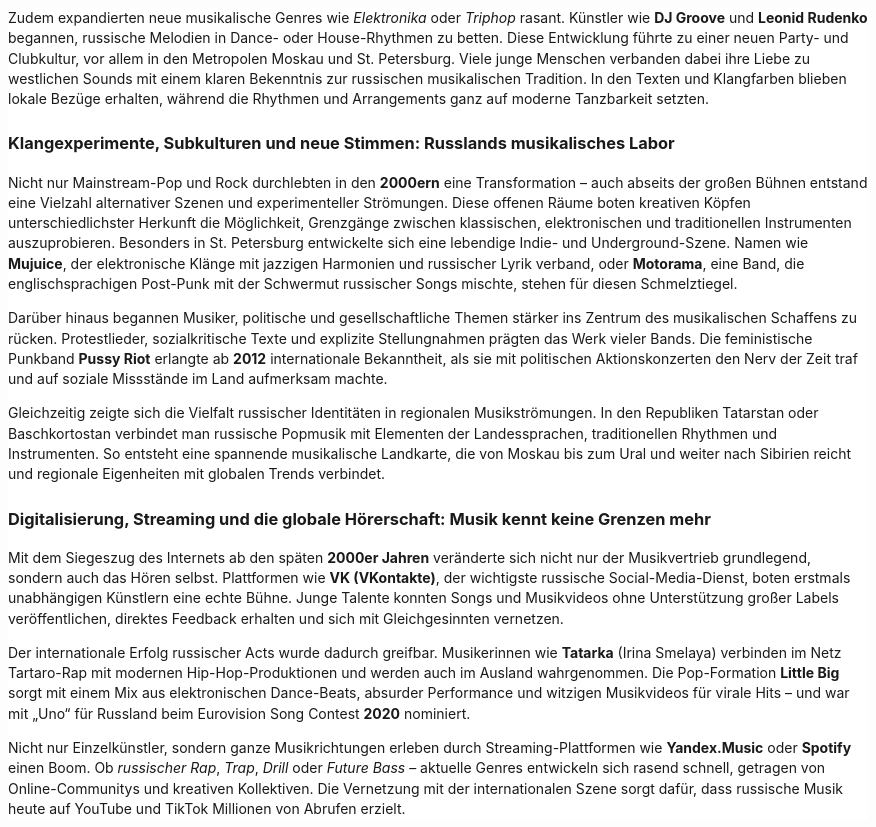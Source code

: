 Zudem expandierten neue musikalische Genres wie _Elektronika_ oder _Triphop_ rasant. Künstler wie
**DJ Groove** und **Leonid Rudenko** begannen, russische Melodien in Dance- oder House-Rhythmen zu
betten. Diese Entwicklung führte zu einer neuen Party- und Clubkultur, vor allem in den Metropolen
Moskau und St. Petersburg. Viele junge Menschen verbanden dabei ihre Liebe zu westlichen Sounds mit
einem klaren Bekenntnis zur russischen musikalischen Tradition. In den Texten und Klangfarben
blieben lokale Bezüge erhalten, während die Rhythmen und Arrangements ganz auf moderne Tanzbarkeit
setzten.

### Klangexperimente, Subkulturen und neue Stimmen: Russlands musikalisches Labor

Nicht nur Mainstream-Pop und Rock durchlebten in den **2000ern** eine Transformation – auch abseits
der großen Bühnen entstand eine Vielzahl alternativer Szenen und experimenteller Strömungen. Diese
offenen Räume boten kreativen Köpfen unterschiedlichster Herkunft die Möglichkeit, Grenzgänge
zwischen klassischen, elektronischen und traditionellen Instrumenten auszuprobieren. Besonders in
St. Petersburg entwickelte sich eine lebendige Indie- und Underground-Szene. Namen wie **Mujuice**,
der elektronische Klänge mit jazzigen Harmonien und russischer Lyrik verband, oder **Motorama**,
eine Band, die englischsprachigen Post-Punk mit der Schwermut russischer Songs mischte, stehen für
diesen Schmelztiegel.

Darüber hinaus begannen Musiker, politische und gesellschaftliche Themen stärker ins Zentrum des
musikalischen Schaffens zu rücken. Protestlieder, sozialkritische Texte und explizite Stellungnahmen
prägten das Werk vieler Bands. Die feministische Punkband **Pussy Riot** erlangte ab **2012**
internationale Bekanntheit, als sie mit politischen Aktionskonzerten den Nerv der Zeit traf und auf
soziale Missstände im Land aufmerksam machte.

Gleichzeitig zeigte sich die Vielfalt russischer Identitäten in regionalen Musikströmungen. In den
Republiken Tatarstan oder Baschkortostan verbindet man russische Popmusik mit Elementen der
Landessprachen, traditionellen Rhythmen und Instrumenten. So entsteht eine spannende musikalische
Landkarte, die von Moskau bis zum Ural und weiter nach Sibirien reicht und regionale Eigenheiten mit
globalen Trends verbindet.

### Digitalisierung, Streaming und die globale Hörerschaft: Musik kennt keine Grenzen mehr

Mit dem Siegeszug des Internets ab den späten **2000er Jahren** veränderte sich nicht nur der
Musikvertrieb grundlegend, sondern auch das Hören selbst. Plattformen wie **VK (VKontakte)**, der
wichtigste russische Social-Media-Dienst, boten erstmals unabhängigen Künstlern eine echte Bühne.
Junge Talente konnten Songs und Musikvideos ohne Unterstützung großer Labels veröffentlichen,
direktes Feedback erhalten und sich mit Gleichgesinnten vernetzen.

Der internationale Erfolg russischer Acts wurde dadurch greifbar. Musikerinnen wie **Tatarka**
(Irina Smelaya) verbinden im Netz Tartaro-Rap mit modernen Hip-Hop-Produktionen und werden auch im
Ausland wahrgenommen. Die Pop-Formation **Little Big** sorgt mit einem Mix aus elektronischen
Dance-Beats, absurder Performance und witzigen Musikvideos für virale Hits – und war mit „Uno“ für
Russland beim Eurovision Song Contest **2020** nominiert.

Nicht nur Einzelkünstler, sondern ganze Musikrichtungen erleben durch Streaming-Plattformen wie
**Yandex.Music** oder **Spotify** einen Boom. Ob _russischer Rap_, _Trap_, _Drill_ oder _Future
Bass_ – aktuelle Genres entwickeln sich rasend schnell, getragen von Online-Communitys und kreativen
Kollektiven. Die Vernetzung mit der internationalen Szene sorgt dafür, dass russische Musik heute
auf YouTube und TikTok Millionen von Abrufen erzielt.
